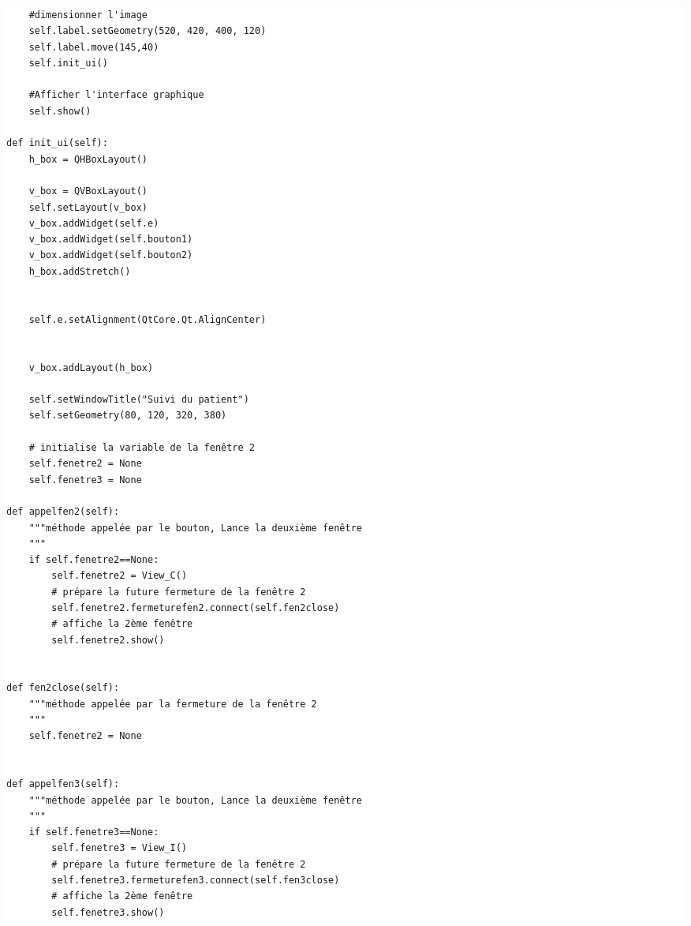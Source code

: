         #dimensionner l'image
        self.label.setGeometry(520, 420, 400, 120)
        self.label.move(145,40)
        self.init_ui()
        
        #Afficher l'interface graphique
        self.show()
        
    def init_ui(self):
        h_box = QHBoxLayout()
        
        v_box = QVBoxLayout()
        self.setLayout(v_box)
        v_box.addWidget(self.e)
        v_box.addWidget(self.bouton1)
        v_box.addWidget(self.bouton2)
        h_box.addStretch()
        
        
        self.e.setAlignment(QtCore.Qt.AlignCenter)
        
        
        v_box.addLayout(h_box)

        self.setWindowTitle("Suivi du patient")
        self.setGeometry(80, 120, 320, 380)
 
        # initialise la variable de la fenêtre 2
        self.fenetre2 = None
        self.fenetre3 = None

    def appelfen2(self):
        """méthode appelée par le bouton, Lance la deuxième fenêtre
        """
        if self.fenetre2==None:
            self.fenetre2 = View_C()
            # prépare la future fermeture de la fenêtre 2 
            self.fenetre2.fermeturefen2.connect(self.fen2close)
            # affiche la 2ème fenêtre
            self.fenetre2.show()
 
    
    def fen2close(self):
        """méthode appelée par la fermeture de la fenêtre 2
        """
        self.fenetre2 = None
 
        
    def appelfen3(self):
        """méthode appelée par le bouton, Lance la deuxième fenêtre
        """
        if self.fenetre3==None:
            self.fenetre3 = View_I()
            # prépare la future fermeture de la fenêtre 2 
            self.fenetre3.fermeturefen3.connect(self.fen3close)
            # affiche la 2ème fenêtre
            self.fenetre3.show()
 